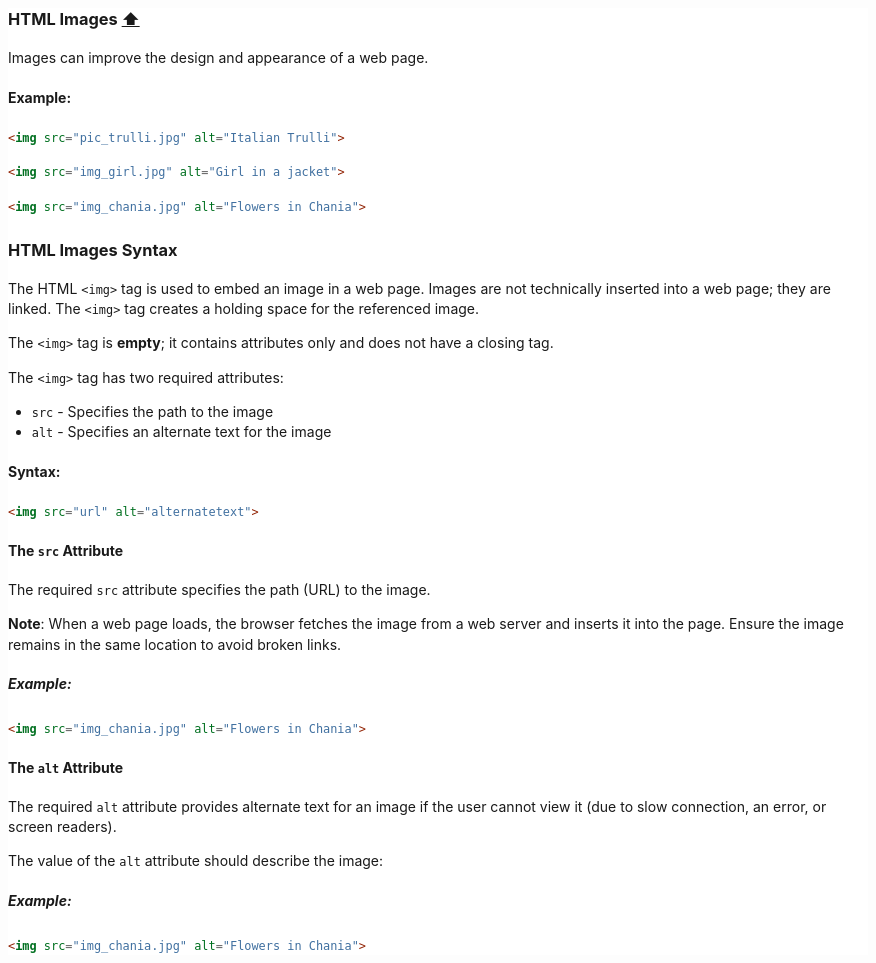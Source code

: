 

### HTML Images [⬆️](#table-of-contents)

Images can improve the design and appearance of a web page.

#### Example:
```html
<img src="pic_trulli.jpg" alt="Italian Trulli">
```
```html
<img src="img_girl.jpg" alt="Girl in a jacket">
```
```html
<img src="img_chania.jpg" alt="Flowers in Chania">
```



### HTML Images Syntax

The HTML `<img>` tag is used to embed an image in a web page. Images are not technically inserted into a web page; they are linked. The `<img>` tag creates a holding space for the referenced image.

The `<img>` tag is **empty**; it contains attributes only and does not have a closing tag.

The `<img>` tag has two required attributes:

- `src` - Specifies the path to the image
- `alt` - Specifies an alternate text for the image

#### Syntax:
```html
<img src="url" alt="alternatetext">
```



#### The `src` Attribute

The required `src` attribute specifies the path (URL) to the image.

**Note**: When a web page loads, the browser fetches the image from a web server and inserts it into the page. Ensure the image remains in the same location to avoid broken links.

##### Example:
```html
<img src="img_chania.jpg" alt="Flowers in Chania">
```



#### The `alt` Attribute

The required `alt` attribute provides alternate text for an image if the user cannot view it (due to slow connection, an error, or screen readers).

The value of the `alt` attribute should describe the image:

##### Example:
```html
<img src="img_chania.jpg" alt="Flowers in Chania">
```
